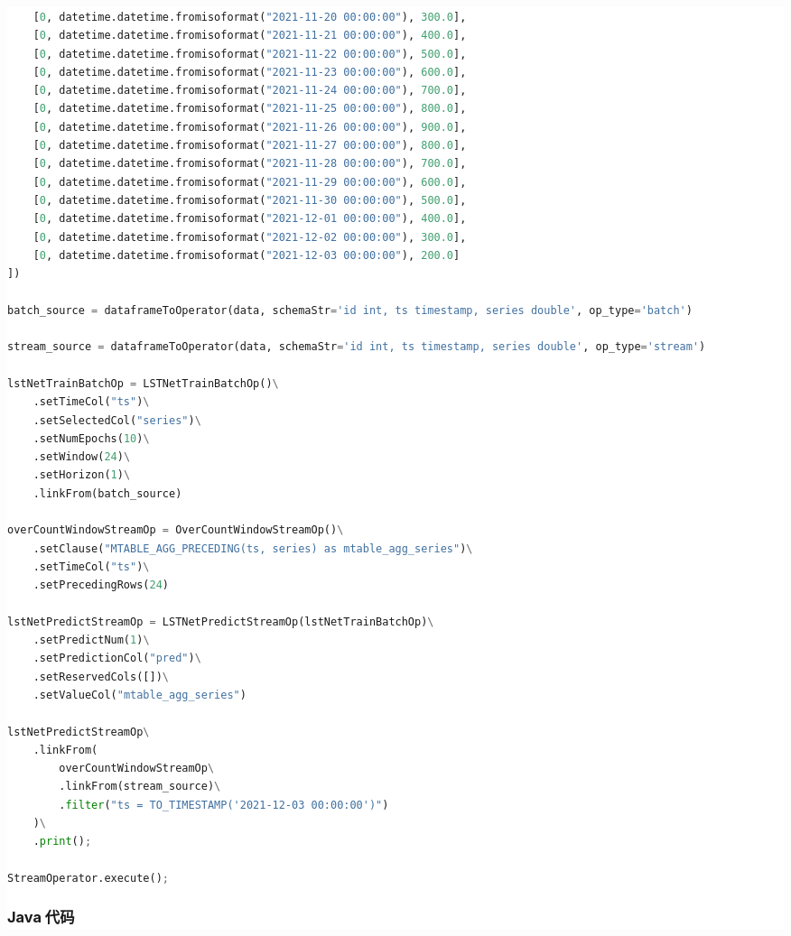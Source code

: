 ```python
    [0, datetime.datetime.fromisoformat("2021-11-20 00:00:00"), 300.0],
    [0, datetime.datetime.fromisoformat("2021-11-21 00:00:00"), 400.0],
    [0, datetime.datetime.fromisoformat("2021-11-22 00:00:00"), 500.0],
    [0, datetime.datetime.fromisoformat("2021-11-23 00:00:00"), 600.0],
    [0, datetime.datetime.fromisoformat("2021-11-24 00:00:00"), 700.0],
    [0, datetime.datetime.fromisoformat("2021-11-25 00:00:00"), 800.0],
    [0, datetime.datetime.fromisoformat("2021-11-26 00:00:00"), 900.0],
    [0, datetime.datetime.fromisoformat("2021-11-27 00:00:00"), 800.0],
    [0, datetime.datetime.fromisoformat("2021-11-28 00:00:00"), 700.0],
    [0, datetime.datetime.fromisoformat("2021-11-29 00:00:00"), 600.0],
    [0, datetime.datetime.fromisoformat("2021-11-30 00:00:00"), 500.0],
    [0, datetime.datetime.fromisoformat("2021-12-01 00:00:00"), 400.0],
    [0, datetime.datetime.fromisoformat("2021-12-02 00:00:00"), 300.0],
    [0, datetime.datetime.fromisoformat("2021-12-03 00:00:00"), 200.0]
])

batch_source = dataframeToOperator(data, schemaStr='id int, ts timestamp, series double', op_type='batch')

stream_source = dataframeToOperator(data, schemaStr='id int, ts timestamp, series double', op_type='stream')

lstNetTrainBatchOp = LSTNetTrainBatchOp()\
    .setTimeCol("ts")\
    .setSelectedCol("series")\
    .setNumEpochs(10)\
    .setWindow(24)\
    .setHorizon(1)\
    .linkFrom(batch_source)

overCountWindowStreamOp = OverCountWindowStreamOp()\
    .setClause("MTABLE_AGG_PRECEDING(ts, series) as mtable_agg_series")\
    .setTimeCol("ts")\
    .setPrecedingRows(24)

lstNetPredictStreamOp = LSTNetPredictStreamOp(lstNetTrainBatchOp)\
    .setPredictNum(1)\
    .setPredictionCol("pred")\
    .setReservedCols([])\
    .setValueCol("mtable_agg_series")

lstNetPredictStreamOp\
    .linkFrom(
        overCountWindowStreamOp\
        .linkFrom(stream_source)\
        .filter("ts = TO_TIMESTAMP('2021-12-03 00:00:00')")
    )\
    .print();

StreamOperator.execute();
```
### Java 代码
